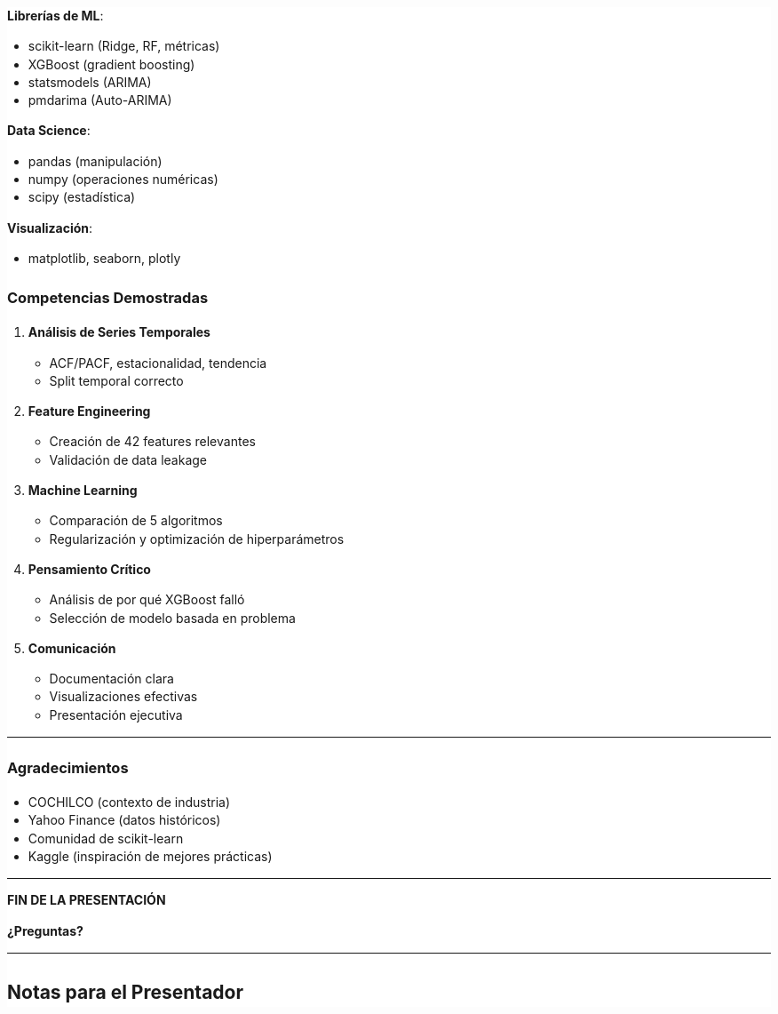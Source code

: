**Librerías de ML**:
- scikit-learn (Ridge, RF, métricas)
- XGBoost (gradient boosting)
- statsmodels (ARIMA)
- pmdarima (Auto-ARIMA)

**Data Science**:
- pandas (manipulación)
- numpy (operaciones numéricas)
- scipy (estadística)

**Visualización**:
- matplotlib, seaborn, plotly

### Competencias Demostradas

1. **Análisis de Series Temporales**
   - ACF/PACF, estacionalidad, tendencia
   - Split temporal correcto

2. **Feature Engineering**
   - Creación de 42 features relevantes
   - Validación de data leakage

3. **Machine Learning**
   - Comparación de 5 algoritmos
   - Regularización y optimización de hiperparámetros

4. **Pensamiento Crítico**
   - Análisis de por qué XGBoost falló
   - Selección de modelo basada en problema

5. **Comunicación**
   - Documentación clara
   - Visualizaciones efectivas
   - Presentación ejecutiva

---

### Agradecimientos

- COCHILCO (contexto de industria)
- Yahoo Finance (datos históricos)
- Comunidad de scikit-learn
- Kaggle (inspiración de mejores prácticas)

---

**FIN DE LA PRESENTACIÓN**

**¿Preguntas?**

---

## Notas para el Presentador
